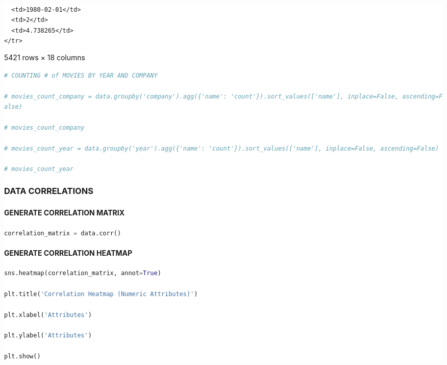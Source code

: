       <td>1980-02-01</td>
      <td>2</td>
      <td>4.738265</td>
    </tr>
  </tbody>
</table>
<p>5421 rows × 18 columns</p>
</div>




```python
# COUNTING # of MOVIES BY YEAR AND COMPANY

# movies_count_company = data.groupby('company').agg({'name': 'count'}).sort_values(['name'], inplace=False, ascending=False)

# movies_count_company

# movies_count_year = data.groupby('year').agg({'name': 'count'}).sort_values(['name'], inplace=False, ascending=False)

# movies_count_year

```

### DATA CORRELATIONS

#### GENERATE CORRELATION MATRIX


```python
correlation_matrix = data.corr()
```

#### GENERATE CORRELATION HEATMAP


```python
sns.heatmap(correlation_matrix, annot=True)

plt.title('Correlation Heatmap (Numeric Attributes)')

plt.xlabel('Attributes')

plt.ylabel('Attributes')

plt.show()
```


    
